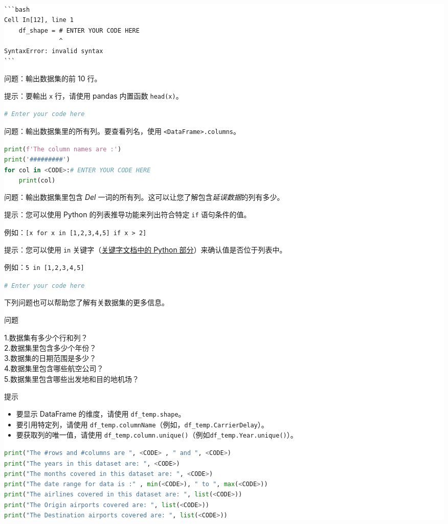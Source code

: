     ```bash
    Cell In[12], line 1
        df_shape = # ENTER YOUR CODE HERE
                   ^
    SyntaxError: invalid syntax
    ```


问题：輸出数据集的前 10 行。 

提示：要輸出 `x` 行，请使用 pandas 内置函数 `head(x)`。


```python
# Enter your code here
```

问题：輸出数据集里的所有列。要查看列名，使用 `<DataFrame>.columns`。


```python
print(f'The column names are :')
print('#########')
for col in <CODE>:# ENTER YOUR CODE HERE
    print(col)
```

问题：輸出数据集里包含 *Del* 一词的所有列。这可以让您了解包含*延误数据*的列有多少。

提示：您可以使用 Python 的列表推导功能来列出符合特定 `if` 语句条件的值。

例如：`[x for x in [1,2,3,4,5] if x > 2]`  

提示：您可以使用 `in` 关键字（[关键字文档中的 Python 部分](https://www.w3schools.com/python/ref_keyword_in.asp)）来确认值是否位于列表中。

例如：`5 in [1,2,3,4,5]`


```python
# Enter your code here
```

下列问题也可以帮助您了解有关数据集的更多信息。

问题   

1.数据集有多少个行和列？   
2.数据集里包含多少个年份？   
3.数据集的日期范围是多少？   
4.数据集里包含哪些航空公司？   
5.数据集里包含哪些出发地和目的地机场？

提示
- 要显示 DataFrame 的维度，请使用 `df_temp.shape`。
- 要引用特定列，请使用 `df_temp.columnName`（例如，`df_temp.CarrierDelay`）。
- 要获取列的唯一值，请使用 `df_temp.column.unique()`（例如`df_temp.Year.unique()`）。


```python
print("The #rows and #columns are ", <CODE> , " and ", <CODE>)
print("The years in this dataset are: ", <CODE>)
print("The months covered in this dataset are: ", <CODE>)
print("The date range for data is :" , min(<CODE>), " to ", max(<CODE>))
print("The airlines covered in this dataset are: ", list(<CODE>))
print("The Origin airports covered are: ", list(<CODE>))
print("The Destination airports covered are: ", list(<CODE>))
```
